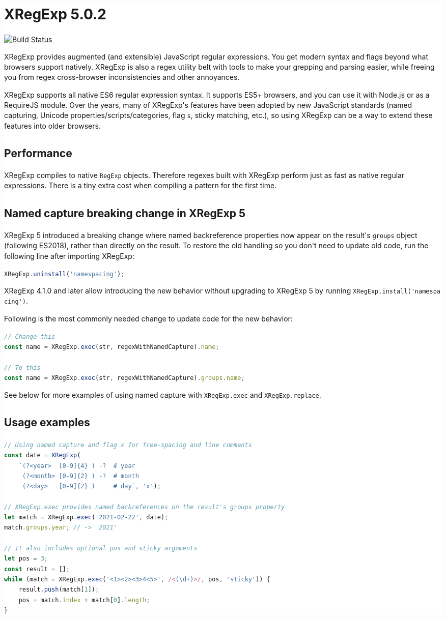 # XRegExp 5.0.2

[![Build Status](https://github.com/slevithan/xregexp/workflows/Node.js%20CI/badge.svg)](https://github.com/slevithan/xregexp/actions)

XRegExp provides augmented (and extensible) JavaScript regular expressions. You get modern syntax and flags beyond what browsers support natively. XRegExp is also a regex utility belt with tools to make your grepping and parsing easier, while freeing you from regex cross-browser inconsistencies and other annoyances.

XRegExp supports all native ES6 regular expression syntax. It supports ES5+ browsers, and you can use it with Node.js or as a RequireJS module. Over the years, many of XRegExp's features have been adopted by new JavaScript standards (named capturing, Unicode properties/scripts/categories, flag `s`, sticky matching, etc.), so using XRegExp can be a way to extend these features into older browsers.

## Performance

XRegExp compiles to native `RegExp` objects. Therefore regexes built with XRegExp perform just as fast as native regular expressions. There is a tiny extra cost when compiling a pattern for the first time.

## Named capture breaking change in XRegExp 5

XRegExp 5 introduced a breaking change where named backreference properties now appear on the result's `groups` object (following ES2018), rather than directly on the result. To restore the old handling so you don't need to update old code, run the following line after importing XRegExp:

```js
XRegExp.uninstall('namespacing');
```

XRegExp 4.1.0 and later allow introducing the new behavior without upgrading to XRegExp 5 by running `XRegExp.install('namespacing')`.

Following is the most commonly needed change to update code for the new behavior:

```js
// Change this
const name = XRegExp.exec(str, regexWithNamedCapture).name;

// To this
const name = XRegExp.exec(str, regexWithNamedCapture).groups.name;
```

See below for more examples of using named capture with `XRegExp.exec` and `XRegExp.replace`.

## Usage examples

```js
// Using named capture and flag x for free-spacing and line comments
const date = XRegExp(
    `(?<year>  [0-9]{4} ) -?  # year
     (?<month> [0-9]{2} ) -?  # month
     (?<day>   [0-9]{2} )     # day`, 'x');

// XRegExp.exec provides named backreferences on the result's groups property
let match = XRegExp.exec('2021-02-22', date);
match.groups.year; // -> '2021'

// It also includes optional pos and sticky arguments
let pos = 3;
const result = [];
while (match = XRegExp.exec('<1><2><3>4<5>', /<(\d+)>/, pos, 'sticky')) {
    result.push(match[1]);
    pos = match.index + match[0].length;
}
```